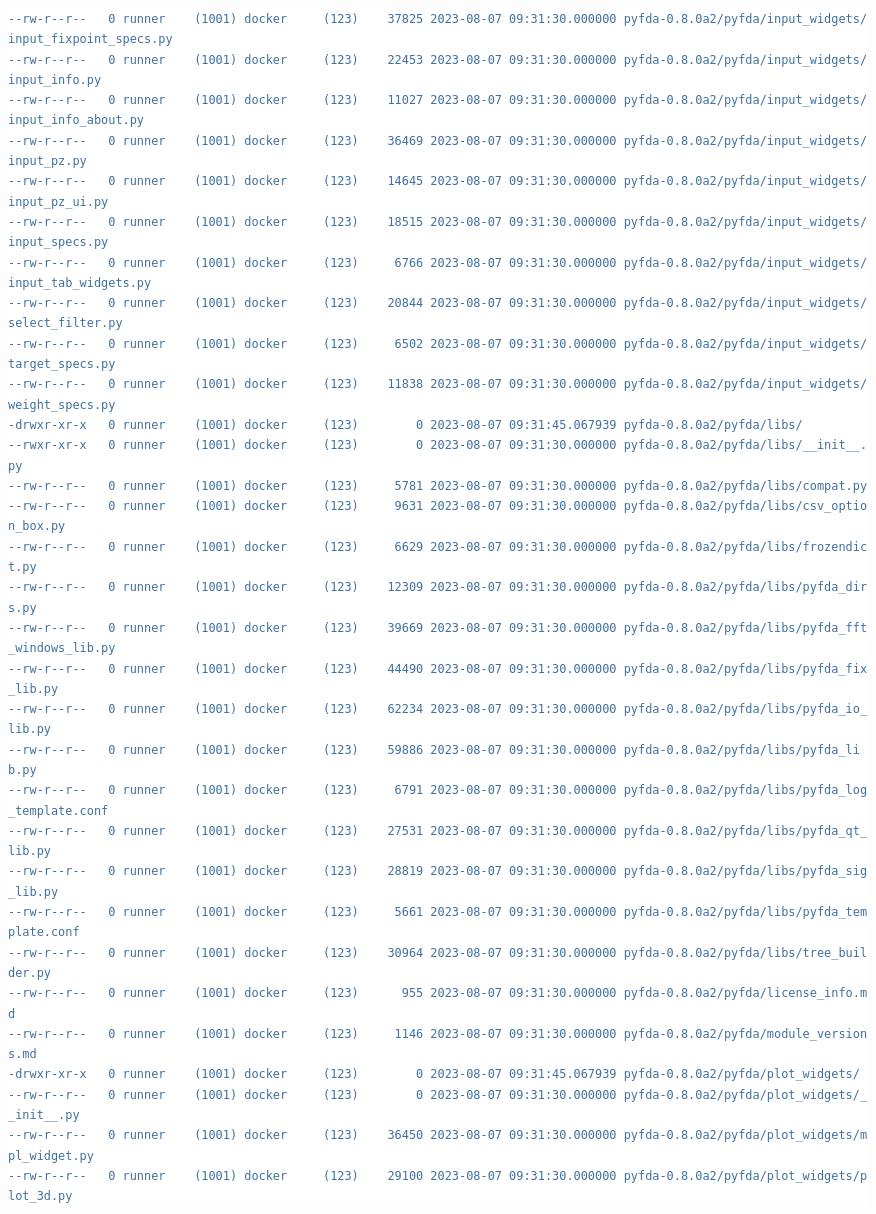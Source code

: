 ```diff
--rw-r--r--   0 runner    (1001) docker     (123)    37825 2023-08-07 09:31:30.000000 pyfda-0.8.0a2/pyfda/input_widgets/input_fixpoint_specs.py
--rw-r--r--   0 runner    (1001) docker     (123)    22453 2023-08-07 09:31:30.000000 pyfda-0.8.0a2/pyfda/input_widgets/input_info.py
--rw-r--r--   0 runner    (1001) docker     (123)    11027 2023-08-07 09:31:30.000000 pyfda-0.8.0a2/pyfda/input_widgets/input_info_about.py
--rw-r--r--   0 runner    (1001) docker     (123)    36469 2023-08-07 09:31:30.000000 pyfda-0.8.0a2/pyfda/input_widgets/input_pz.py
--rw-r--r--   0 runner    (1001) docker     (123)    14645 2023-08-07 09:31:30.000000 pyfda-0.8.0a2/pyfda/input_widgets/input_pz_ui.py
--rw-r--r--   0 runner    (1001) docker     (123)    18515 2023-08-07 09:31:30.000000 pyfda-0.8.0a2/pyfda/input_widgets/input_specs.py
--rw-r--r--   0 runner    (1001) docker     (123)     6766 2023-08-07 09:31:30.000000 pyfda-0.8.0a2/pyfda/input_widgets/input_tab_widgets.py
--rw-r--r--   0 runner    (1001) docker     (123)    20844 2023-08-07 09:31:30.000000 pyfda-0.8.0a2/pyfda/input_widgets/select_filter.py
--rw-r--r--   0 runner    (1001) docker     (123)     6502 2023-08-07 09:31:30.000000 pyfda-0.8.0a2/pyfda/input_widgets/target_specs.py
--rw-r--r--   0 runner    (1001) docker     (123)    11838 2023-08-07 09:31:30.000000 pyfda-0.8.0a2/pyfda/input_widgets/weight_specs.py
-drwxr-xr-x   0 runner    (1001) docker     (123)        0 2023-08-07 09:31:45.067939 pyfda-0.8.0a2/pyfda/libs/
--rwxr-xr-x   0 runner    (1001) docker     (123)        0 2023-08-07 09:31:30.000000 pyfda-0.8.0a2/pyfda/libs/__init__.py
--rw-r--r--   0 runner    (1001) docker     (123)     5781 2023-08-07 09:31:30.000000 pyfda-0.8.0a2/pyfda/libs/compat.py
--rw-r--r--   0 runner    (1001) docker     (123)     9631 2023-08-07 09:31:30.000000 pyfda-0.8.0a2/pyfda/libs/csv_option_box.py
--rw-r--r--   0 runner    (1001) docker     (123)     6629 2023-08-07 09:31:30.000000 pyfda-0.8.0a2/pyfda/libs/frozendict.py
--rw-r--r--   0 runner    (1001) docker     (123)    12309 2023-08-07 09:31:30.000000 pyfda-0.8.0a2/pyfda/libs/pyfda_dirs.py
--rw-r--r--   0 runner    (1001) docker     (123)    39669 2023-08-07 09:31:30.000000 pyfda-0.8.0a2/pyfda/libs/pyfda_fft_windows_lib.py
--rw-r--r--   0 runner    (1001) docker     (123)    44490 2023-08-07 09:31:30.000000 pyfda-0.8.0a2/pyfda/libs/pyfda_fix_lib.py
--rw-r--r--   0 runner    (1001) docker     (123)    62234 2023-08-07 09:31:30.000000 pyfda-0.8.0a2/pyfda/libs/pyfda_io_lib.py
--rw-r--r--   0 runner    (1001) docker     (123)    59886 2023-08-07 09:31:30.000000 pyfda-0.8.0a2/pyfda/libs/pyfda_lib.py
--rw-r--r--   0 runner    (1001) docker     (123)     6791 2023-08-07 09:31:30.000000 pyfda-0.8.0a2/pyfda/libs/pyfda_log_template.conf
--rw-r--r--   0 runner    (1001) docker     (123)    27531 2023-08-07 09:31:30.000000 pyfda-0.8.0a2/pyfda/libs/pyfda_qt_lib.py
--rw-r--r--   0 runner    (1001) docker     (123)    28819 2023-08-07 09:31:30.000000 pyfda-0.8.0a2/pyfda/libs/pyfda_sig_lib.py
--rw-r--r--   0 runner    (1001) docker     (123)     5661 2023-08-07 09:31:30.000000 pyfda-0.8.0a2/pyfda/libs/pyfda_template.conf
--rw-r--r--   0 runner    (1001) docker     (123)    30964 2023-08-07 09:31:30.000000 pyfda-0.8.0a2/pyfda/libs/tree_builder.py
--rw-r--r--   0 runner    (1001) docker     (123)      955 2023-08-07 09:31:30.000000 pyfda-0.8.0a2/pyfda/license_info.md
--rw-r--r--   0 runner    (1001) docker     (123)     1146 2023-08-07 09:31:30.000000 pyfda-0.8.0a2/pyfda/module_versions.md
-drwxr-xr-x   0 runner    (1001) docker     (123)        0 2023-08-07 09:31:45.067939 pyfda-0.8.0a2/pyfda/plot_widgets/
--rw-r--r--   0 runner    (1001) docker     (123)        0 2023-08-07 09:31:30.000000 pyfda-0.8.0a2/pyfda/plot_widgets/__init__.py
--rw-r--r--   0 runner    (1001) docker     (123)    36450 2023-08-07 09:31:30.000000 pyfda-0.8.0a2/pyfda/plot_widgets/mpl_widget.py
--rw-r--r--   0 runner    (1001) docker     (123)    29100 2023-08-07 09:31:30.000000 pyfda-0.8.0a2/pyfda/plot_widgets/plot_3d.py
```